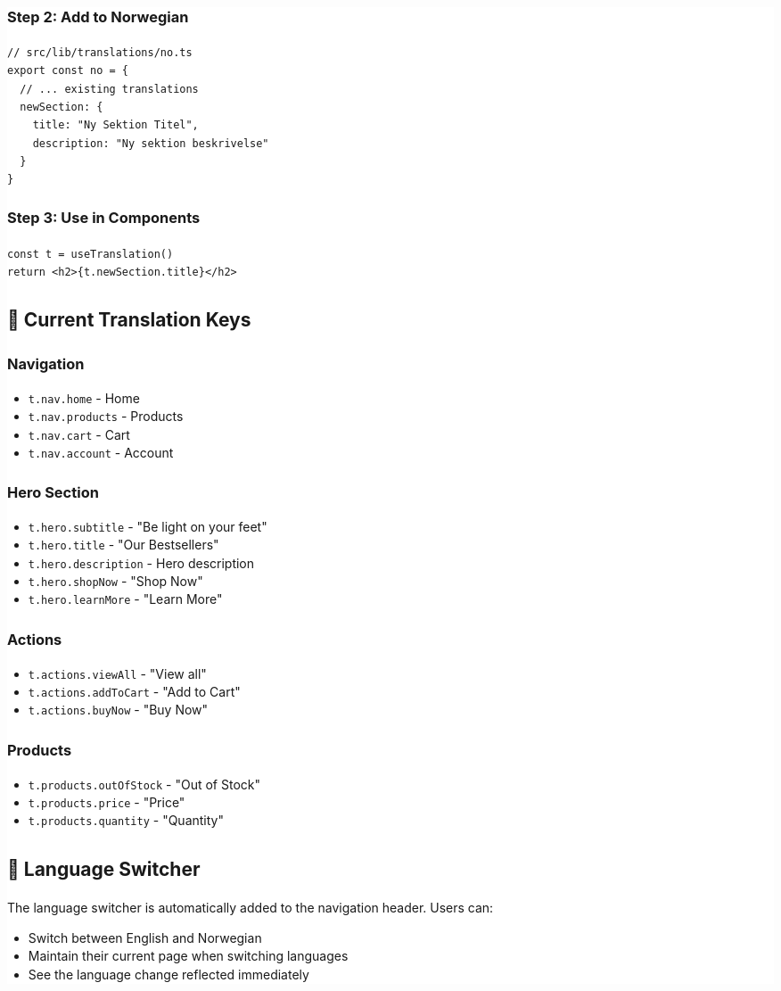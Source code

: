 ### Step 2: Add to Norwegian
```tsx
// src/lib/translations/no.ts
export const no = {
  // ... existing translations
  newSection: {
    title: "Ny Sektion Titel",
    description: "Ny sektion beskrivelse"
  }
}
```

### Step 3: Use in Components
```tsx
const t = useTranslation()
return <h2>{t.newSection.title}</h2>
```

## 🎯 Current Translation Keys

### Navigation
- `t.nav.home` - Home
- `t.nav.products` - Products
- `t.nav.cart` - Cart
- `t.nav.account` - Account

### Hero Section
- `t.hero.subtitle` - "Be light on your feet"
- `t.hero.title` - "Our Bestsellers"
- `t.hero.description` - Hero description
- `t.hero.shopNow` - "Shop Now"
- `t.hero.learnMore` - "Learn More"

### Actions
- `t.actions.viewAll` - "View all"
- `t.actions.addToCart` - "Add to Cart"
- `t.actions.buyNow` - "Buy Now"

### Products
- `t.products.outOfStock` - "Out of Stock"
- `t.products.price` - "Price"
- `t.products.quantity` - "Quantity"

## 🔧 Language Switcher

The language switcher is automatically added to the navigation header. Users can:
- Switch between English and Norwegian
- Maintain their current page when switching languages
- See the language change reflected immediately
